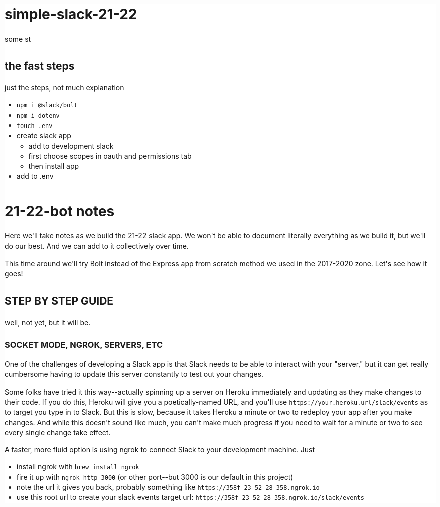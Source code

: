 # simple-slack-21-22
 some st

## the fast steps

just the steps, not much explanation

* `npm i @slack/bolt`
* `npm i dotenv`
* `touch .env`
* create slack app
    * add to development slack
    * first choose scopes in oauth and permissions tab
    * then install app
* add to .env
```

```



# 21-22-bot notes

Here we'll take notes as we build the 21-22 slack app. We won't be able to document literally everything as we build it, but we'll do our best. And we can add to it collectively over time.

This time around we'll try [Bolt](https://slack.dev/bolt-js/concepts) instead of the Express app from scratch method we used in the 2017-2020 zone. Let's see how it goes!

## STEP BY STEP GUIDE

well, not yet, but it will be.

### SOCKET MODE, NGROK, SERVERS, ETC

One of the challenges of developing a Slack app is that Slack needs to be able to interact with your "server," but it can get really cumbersome having to update this server constantly to test out your changes.

Some folks have tried it this way--actually spinning up a server on Heroku immediately and updating as they make changes to their code. If you do this, Heroku will give you a poetically-named URL, and you'll use `https://your.heroku.url/slack/events` as to target you type in to Slack. But this is slow, because it takes Heroku a minute or two to redeploy your app after you make changes. And while this doesn't sound like much, you can't make much progress if you need to wait for a minute or two to see every single change take effect.

A faster, more fluid option is using [ngrok](https://dashboard.ngrok.com/get-started/setup) to connect Slack to your development machine. Just
* install ngrok with `brew install ngrok`
* fire it up with `ngrok http 3000` (or other port--but 3000 is our default in this project)
* note the url it gives you back, probably something like `https://358f-23-52-28-358.ngrok.io`
* use this root url to create your slack events target url: `https://358f-23-52-28-358.ngrok.io/slack/events`
